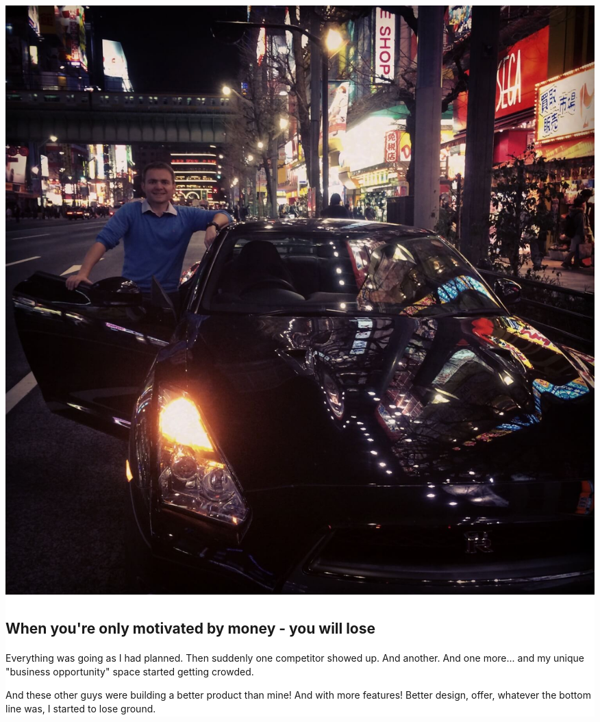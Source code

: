 ![It's all about passion - chapt 2_2](/img/passionbook-06.jpg)

## When you're only motivated by money - you will lose

Everything was going as I had planned. Then suddenly one competitor showed up. And another. And one more... and my unique "business opportunity" space started getting crowded.

And these other guys were building a better product than mine! And with more features! Better design, offer, whatever the bottom line was, I started to lose ground.
